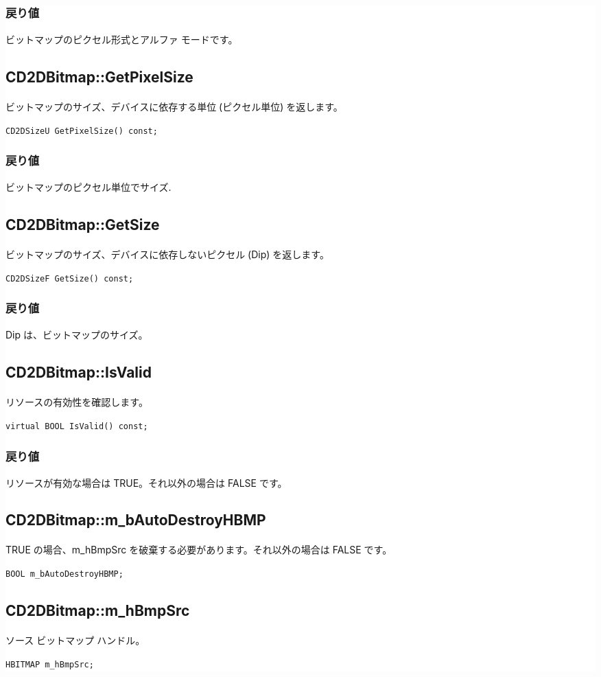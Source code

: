 ### <a name="return-value"></a>戻り値

ビットマップのピクセル形式とアルファ モードです。

##  <a name="getpixelsize"></a>  CD2DBitmap::GetPixelSize

ビットマップのサイズ、デバイスに依存する単位 (ピクセル単位) を返します。

```
CD2DSizeU GetPixelSize() const;
```

### <a name="return-value"></a>戻り値

ビットマップのピクセル単位でサイズ.

##  <a name="getsize"></a>  CD2DBitmap::GetSize

ビットマップのサイズ、デバイスに依存しないピクセル (Dip) を返します。

```
CD2DSizeF GetSize() const;
```

### <a name="return-value"></a>戻り値

Dip は、ビットマップのサイズ。

##  <a name="isvalid"></a>  CD2DBitmap::IsValid

リソースの有効性を確認します。

```
virtual BOOL IsValid() const;
```

### <a name="return-value"></a>戻り値

リソースが有効な場合は TRUE。それ以外の場合は FALSE です。

##  <a name="m_bautodestroyhbmp"></a>  CD2DBitmap::m_bAutoDestroyHBMP

TRUE の場合、m_hBmpSrc を破棄する必要があります。それ以外の場合は FALSE です。

```
BOOL m_bAutoDestroyHBMP;
```

##  <a name="m_hbmpsrc"></a>  CD2DBitmap::m_hBmpSrc

ソース ビットマップ ハンドル。

```
HBITMAP m_hBmpSrc;
```
